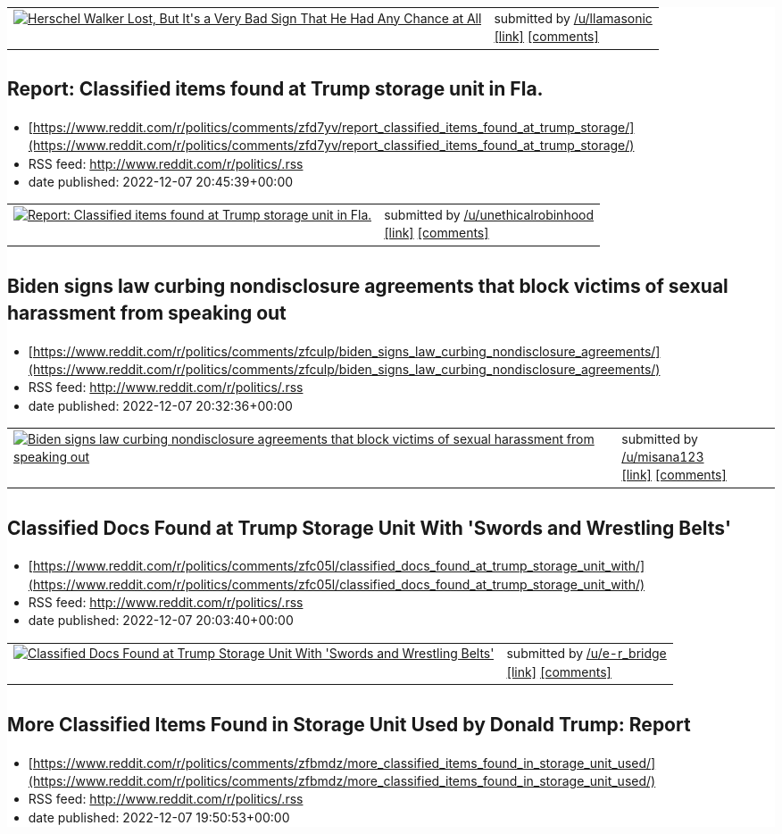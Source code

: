 <table> <tr><td> <a href="https://www.reddit.com/r/politics/comments/zfektr/herschel_walker_lost_but_its_a_very_bad_sign_that/"> <img alt="Herschel Walker Lost, But It's a Very Bad Sign That He Had Any Chance at All" src="https://external-preview.redd.it/6M0Xk2Uzm2Ouy4qAZ97A8N6o1_I8fqxeom0IDnTjT20.jpg?width=640&amp;crop=smart&amp;auto=webp&amp;s=4328400caf8f5727e7d9bc01793b297f1d59d831" title="Herschel Walker Lost, But It's a Very Bad Sign That He Had Any Chance at All" /> </a> </td><td> &#32; submitted by &#32; <a href="https://www.reddit.com/user/llamasonic"> /u/llamasonic </a> <br /> <span><a href="https://www.esquire.com/news-politics/a42156926/herschel-walker-loses-georgia-senate-runoff-raphael-warnock/">[link]</a></span> &#32; <span><a href="https://www.reddit.com/r/politics/comments/zfektr/herschel_walker_lost_but_its_a_very_bad_sign_that/">[comments]</a></span> </td></tr></table>

## Report: Classified items found at Trump storage unit in Fla.
 - [https://www.reddit.com/r/politics/comments/zfd7yv/report_classified_items_found_at_trump_storage/](https://www.reddit.com/r/politics/comments/zfd7yv/report_classified_items_found_at_trump_storage/)
 - RSS feed: http://www.reddit.com/r/politics/.rss
 - date published: 2022-12-07 20:45:39+00:00

<table> <tr><td> <a href="https://www.reddit.com/r/politics/comments/zfd7yv/report_classified_items_found_at_trump_storage/"> <img alt="Report: Classified items found at Trump storage unit in Fla." src="https://external-preview.redd.it/DvpJRTi_OaOWNty8ThUZ4FOiCg4JAG-dbCE9Ox9UDWA.jpg?width=640&amp;crop=smart&amp;auto=webp&amp;s=1a1bc339cb13b0aab927938abb342d21ded07b03" title="Report: Classified items found at Trump storage unit in Fla." /> </a> </td><td> &#32; submitted by &#32; <a href="https://www.reddit.com/user/unethicalrobinhood"> /u/unethicalrobinhood </a> <br /> <span><a href="https://apnews.com/article/politics-donald-trump-virginia-west-palm-beach-0dea15da0365220d340f1f51a00b0a27">[link]</a></span> &#32; <span><a href="https://www.reddit.com/r/politics/comments/zfd7yv/report_classified_items_found_at_trump_storage/">[comments]</a></span> </td></tr></table>

## Biden signs law curbing nondisclosure agreements that block victims of sexual harassment from speaking out
 - [https://www.reddit.com/r/politics/comments/zfculp/biden_signs_law_curbing_nondisclosure_agreements/](https://www.reddit.com/r/politics/comments/zfculp/biden_signs_law_curbing_nondisclosure_agreements/)
 - RSS feed: http://www.reddit.com/r/politics/.rss
 - date published: 2022-12-07 20:32:36+00:00

<table> <tr><td> <a href="https://www.reddit.com/r/politics/comments/zfculp/biden_signs_law_curbing_nondisclosure_agreements/"> <img alt="Biden signs law curbing nondisclosure agreements that block victims of sexual harassment from speaking out" src="https://external-preview.redd.it/X-Sy3lmy8bqRTMbWA3pMJZzfmWFwoezx-33zRKvHzc0.jpg?width=640&amp;crop=smart&amp;auto=webp&amp;s=30969320783cc88246f8d6f4bf09a753e53151ca" title="Biden signs law curbing nondisclosure agreements that block victims of sexual harassment from speaking out" /> </a> </td><td> &#32; submitted by &#32; <a href="https://www.reddit.com/user/misana123"> /u/misana123 </a> <br /> <span><a href="https://www.pbs.org/newshour/politics/biden-signs-law-curbing-nondisclosure-agreements-that-block-victims-of-sexual-harassment-from-speaking-out">[link]</a></span> &#32; <span><a href="https://www.reddit.com/r/politics/comments/zfculp/biden_signs_law_curbing_nondisclosure_agreements/">[comments]</a></span> </td></tr></table>

## Classified Docs Found at Trump Storage Unit With 'Swords and Wrestling Belts'
 - [https://www.reddit.com/r/politics/comments/zfc05l/classified_docs_found_at_trump_storage_unit_with/](https://www.reddit.com/r/politics/comments/zfc05l/classified_docs_found_at_trump_storage_unit_with/)
 - RSS feed: http://www.reddit.com/r/politics/.rss
 - date published: 2022-12-07 20:03:40+00:00

<table> <tr><td> <a href="https://www.reddit.com/r/politics/comments/zfc05l/classified_docs_found_at_trump_storage_unit_with/"> <img alt="Classified Docs Found at Trump Storage Unit With 'Swords and Wrestling Belts'" src="https://external-preview.redd.it/GK4_PYYrCFMzjHkSiZ4ORwM4NCvL5HVwWhlODVzd5SU.jpg?width=640&amp;crop=smart&amp;auto=webp&amp;s=4cc1bf87dc3c8f75d290f4685888e7666a3fa24c" title="Classified Docs Found at Trump Storage Unit With 'Swords and Wrestling Belts'" /> </a> </td><td> &#32; submitted by &#32; <a href="https://www.reddit.com/user/e-r_bridge"> /u/e-r_bridge </a> <br /> <span><a href="https://www.rollingstone.com/politics/politics-news/classified-docs-found-trump-storage-unit-independent-search-1234643286/">[link]</a></span> &#32; <span><a href="https://www.reddit.com/r/politics/comments/zfc05l/classified_docs_found_at_trump_storage_unit_with/">[comments]</a></span> </td></tr></table>

## More Classified Items Found in Storage Unit Used by Donald Trump: Report
 - [https://www.reddit.com/r/politics/comments/zfbmdz/more_classified_items_found_in_storage_unit_used/](https://www.reddit.com/r/politics/comments/zfbmdz/more_classified_items_found_in_storage_unit_used/)
 - RSS feed: http://www.reddit.com/r/politics/.rss
 - date published: 2022-12-07 19:50:53+00:00
